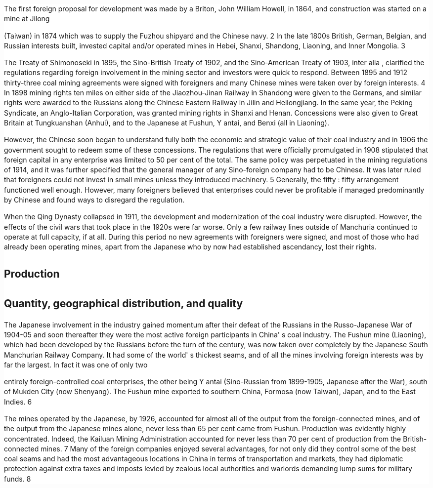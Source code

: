 The  first  foreign  proposal  for  development  was  made  by  a  Briton,  John William  Howell,  in  1864,  and  construction  was  started  on  a  mine  at  Jilong

(Taiwan)  in  1874  which  was  to  supply  the  Fuzhou  shipyard  and  the  Chinese navy. 2 In  the  late  1800s  British,  German,  Belgian,  and  Russian  interests  built, invested  capital  and/or  operated  mines  in  Hebei,  Shanxi,  Shandong,  Liaoning, and Inner Mongolia. 3

The Treaty of Shimonoseki in 1895, the Sino-British Treaty of 1902, and the Sino-American  Treaty  of  1903, inter  alia ,  clarified  the  regulations  regarding foreign involvement in the mining sector and investors were quick to respond. Between 1895 and 1912 thirty-three coal mining agreements were signed with foreigners and many Chinese mines were taken over by foreign interests. 4 In 1898 mining rights ten miles on either side of the Jiaozhou-Jinan Railway in Shandong were given to the Germans, and similar rights were awarded to the Russians along the  Chinese  Eastern  Railway  in  Jilin  and  Heilongjiang.  In  the  same  year,  the Peking  Syndicate,  an Anglo-Italian  Corporation,  was  granted  mining  rights  in Shanxi and Henan. Concessions were also given to Great Britain at Tungkuanshan (Anhui), and to the Japanese at Fushun, Y antai, and Benxi (all in Liaoning).

However, the Chinese soon began to understand fully both the economic and strategic  value  of  their  coal  industry  and  in  1906  the  government  sought  to redeem some of these concessions. The regulations that were officially promulgated in 1908 stipulated that foreign capital in any enterprise was limited to 50 per cent of the total. The same policy was perpetuated in the mining regulations of 1914, and it was further specified that the general manager of any Sino-foreign company had to be Chinese. It was later ruled that foreigners could not invest in small  mines  unless  they  introduced  machinery. 5 Generally,  the  fifty : fifty arrangement  functioned  well  enough.  However,  many  foreigners  believed  that enterprises could never be profitable if managed predominantly by Chinese and found ways to disregard the regulation.

When the Qing Dynasty collapsed in 1911, the development and modernization of the coal industry were disrupted. However, the effects of the civil wars that took place in the 1920s were far worse. Only a few railway lines outside of Manchuria  continued  to  operate  at  full  capacity,  if  at  all.  During  this  period no  new  agreements  with  foreigners  were  signed,  and  most  of  those  who  had already been operating mines, apart from the Japanese who by now had established ascendancy, lost their rights.

## Production

## Quantity, geographical distribution, and quality

The Japanese involvement in the industry gained momentum after their defeat of the Russians in the Russo-Japanese War of 1904-05 and soon thereafter they were the most active foreign participants in China' s coal industry. The Fushun mine (Liaoning), which had been developed by the Russians before the turn of the century, was now taken over completely by the Japanese South Manchurian Railway Company. It had some of the world' s thickest seams, and of all the mines involving foreign interests was by far the largest. In fact it was one of only two

entirely foreign-controlled coal enterprises, the other being Y antai (Sino-Russian from 1899-1905, Japanese after the War), south of Mukden City (now Shenyang). The Fushun mine exported to southern China, Formosa (now Taiwan), Japan, and to the East Indies. 6

The mines operated by the Japanese, by 1926, accounted for almost all of the output from the foreign-connected mines, and of the output from the Japanese mines alone, never less than 65 per cent came from Fushun. Production was evidently highly concentrated. Indeed, the Kailuan Mining Administration accounted for never less than 70 per cent of production from the British-connected mines. 7 Many of the foreign companies enjoyed several advantages, for not only did they control some of the best coal seams and had the most advantageous locations in China  in  terms  of  transportation  and  markets,  they  had  diplomatic  protection against extra taxes and imposts levied by zealous local authorities and warlords demanding lump sums for military funds. 8
